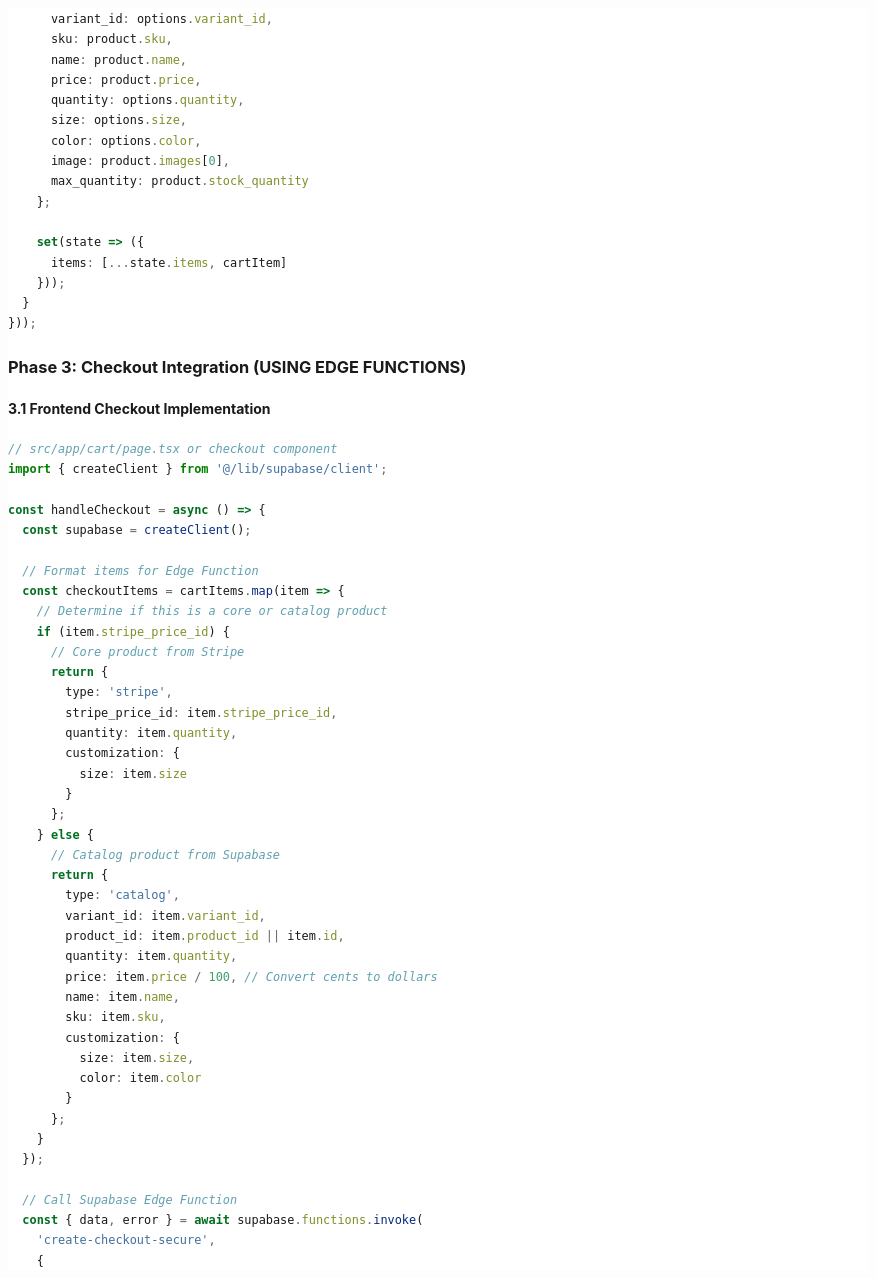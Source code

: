 ```typescript
      variant_id: options.variant_id,
      sku: product.sku,
      name: product.name,
      price: product.price,
      quantity: options.quantity,
      size: options.size,
      color: options.color,
      image: product.images[0],
      max_quantity: product.stock_quantity
    };
    
    set(state => ({
      items: [...state.items, cartItem]
    }));
  }
}));
```

### Phase 3: Checkout Integration (USING EDGE FUNCTIONS)

#### 3.1 Frontend Checkout Implementation
```typescript
// src/app/cart/page.tsx or checkout component
import { createClient } from '@/lib/supabase/client';

const handleCheckout = async () => {
  const supabase = createClient();
  
  // Format items for Edge Function
  const checkoutItems = cartItems.map(item => {
    // Determine if this is a core or catalog product
    if (item.stripe_price_id) {
      // Core product from Stripe
      return {
        type: 'stripe',
        stripe_price_id: item.stripe_price_id,
        quantity: item.quantity,
        customization: {
          size: item.size
        }
      };
    } else {
      // Catalog product from Supabase
      return {
        type: 'catalog',
        variant_id: item.variant_id,
        product_id: item.product_id || item.id,
        quantity: item.quantity,
        price: item.price / 100, // Convert cents to dollars
        name: item.name,
        sku: item.sku,
        customization: {
          size: item.size,
          color: item.color
        }
      };
    }
  });
  
  // Call Supabase Edge Function
  const { data, error } = await supabase.functions.invoke(
    'create-checkout-secure',
    {
```